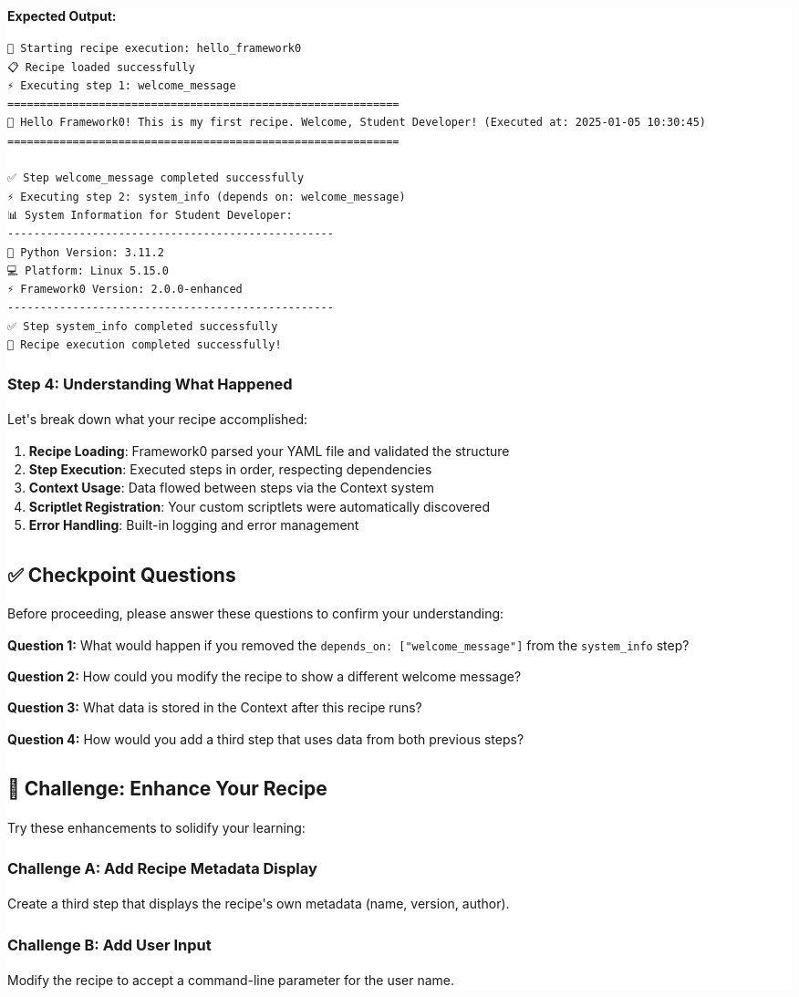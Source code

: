 **Expected Output:**
```
🚀 Starting recipe execution: hello_framework0
📋 Recipe loaded successfully
⚡ Executing step 1: welcome_message
============================================================
🚀 Hello Framework0! This is my first recipe. Welcome, Student Developer! (Executed at: 2025-01-05 10:30:45)
============================================================

✅ Step welcome_message completed successfully
⚡ Executing step 2: system_info (depends on: welcome_message)
📊 System Information for Student Developer:
--------------------------------------------------
🐍 Python Version: 3.11.2
💻 Platform: Linux 5.15.0
⚡ Framework0 Version: 2.0.0-enhanced
--------------------------------------------------
✅ Step system_info completed successfully
🎉 Recipe execution completed successfully!
```

### Step 4: Understanding What Happened

Let's break down what your recipe accomplished:

1. **Recipe Loading**: Framework0 parsed your YAML file and validated the structure
2. **Step Execution**: Executed steps in order, respecting dependencies
3. **Context Usage**: Data flowed between steps via the Context system
4. **Scriptlet Registration**: Your custom scriptlets were automatically discovered
5. **Error Handling**: Built-in logging and error management

## ✅ Checkpoint Questions

Before proceeding, please answer these questions to confirm your understanding:

**Question 1:** What would happen if you removed the `depends_on: ["welcome_message"]` from the `system_info` step?

**Question 2:** How could you modify the recipe to show a different welcome message?

**Question 3:** What data is stored in the Context after this recipe runs?

**Question 4:** How would you add a third step that uses data from both previous steps?

## 🎯 Challenge: Enhance Your Recipe

Try these enhancements to solidify your learning:

### Challenge A: Add Recipe Metadata Display
Create a third step that displays the recipe's own metadata (name, version, author).

### Challenge B: Add User Input
Modify the recipe to accept a command-line parameter for the user name.
